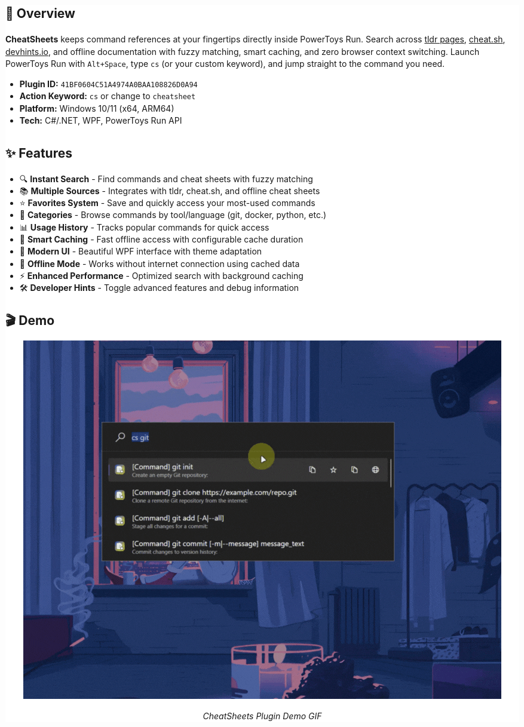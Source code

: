 ## 📝 Overview

**CheatSheets** keeps command references at your fingertips directly inside PowerToys Run. Search across [tldr pages](https://tldr.sh/), [cheat.sh](https://cheat.sh/), [devhints.io](https://devhints.io/), and offline documentation with fuzzy matching, smart caching, and zero browser context switching. Launch PowerToys Run with `Alt+Space`, type `cs` (or your custom keyword), and jump straight to the command you need.

- **Plugin ID:** `41BF0604C51A4974A0BAA108826D0A94`
- **Action Keyword:** `cs` or change to `cheatsheet`
- **Platform:** Windows 10/11 (x64, ARM64)
- **Tech:** C#/.NET, WPF, PowerToys Run API

## ✨ Features
- 🔍 **Instant Search** - Find commands and cheat sheets with fuzzy matching
- 📚 **Multiple Sources** - Integrates with tldr, cheat.sh, and offline cheat sheets
- ⭐ **Favorites System** - Save and quickly access your most-used commands
- 📂 **Categories** - Browse commands by tool/language (git, docker, python, etc.)
- 📊 **Usage History** - Tracks popular commands for quick access
- 💾 **Smart Caching** - Fast offline access with configurable cache duration
- 🎨 **Modern UI** - Beautiful WPF interface with theme adaptation
- 🔧 **Offline Mode** - Works without internet connection using cached data
- ⚡ **Enhanced Performance** - Optimized search with background caching
- 🛠️ **Developer Hints** - Toggle advanced features and debug information

## 🎬 Demo
<div align="center">
  <img src="assets/demo-cheatsheets.gif" alt="CheatSheets Plugin Demo" width="800">
  <p><em>CheatSheets Plugin Demo GIF</em></p>
</div>

